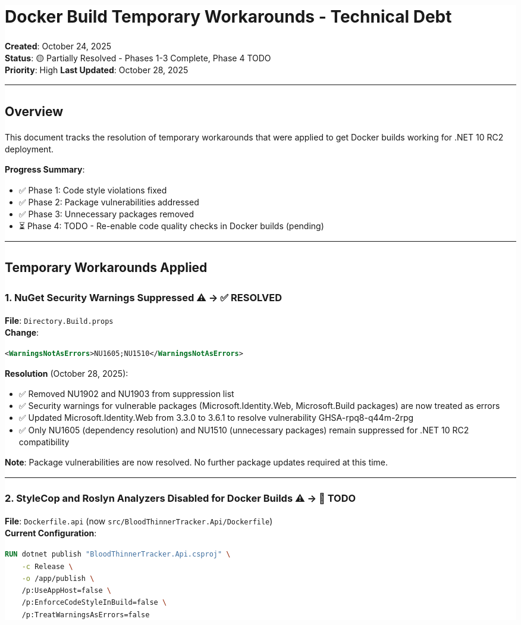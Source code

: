 # Docker Build Temporary Workarounds - Technical Debt

**Created**: October 24, 2025  
**Status**: 🟡 Partially Resolved - Phases 1-3 Complete, Phase 4 TODO  
**Priority**: High
**Last Updated**: October 28, 2025

---

## Overview

This document tracks the resolution of temporary workarounds that were applied to get Docker builds working for .NET 10 RC2 deployment. 

**Progress Summary**: 
- ✅ Phase 1: Code style violations fixed
- ✅ Phase 2: Package vulnerabilities addressed  
- ✅ Phase 3: Unnecessary packages removed
- ⏳ Phase 4: TODO - Re-enable code quality checks in Docker builds (pending)

---

## Temporary Workarounds Applied

### 1. NuGet Security Warnings Suppressed ⚠️ → ✅ RESOLVED

**File**: `Directory.Build.props`  
**Change**: 
```xml
<WarningsNotAsErrors>NU1605;NU1510</WarningsNotAsErrors>
```

**Resolution** (October 28, 2025):
- ✅ Removed NU1902 and NU1903 from suppression list
- ✅ Security warnings for vulnerable packages (Microsoft.Identity.Web, Microsoft.Build packages) are now treated as errors
- ✅ Updated Microsoft.Identity.Web from 3.3.0 to 3.6.1 to resolve vulnerability GHSA-rpq8-q44m-2rpg
- ✅ Only NU1605 (dependency resolution) and NU1510 (unnecessary packages) remain suppressed for .NET 10 RC2 compatibility

**Note**: Package vulnerabilities are now resolved. No further package updates required at this time.

---

### 2. StyleCop and Roslyn Analyzers Disabled for Docker Builds ⚠️ → 🔄 TODO

**File**: `Dockerfile.api` (now `src/BloodThinnerTracker.Api/Dockerfile`)  
**Current Configuration**:
```dockerfile
RUN dotnet publish "BloodThinnerTracker.Api.csproj" \
    -c Release \
    -o /app/publish \
    /p:UseAppHost=false \
    /p:EnforceCodeStyleInBuild=false \
    /p:TreatWarningsAsErrors=false
```
